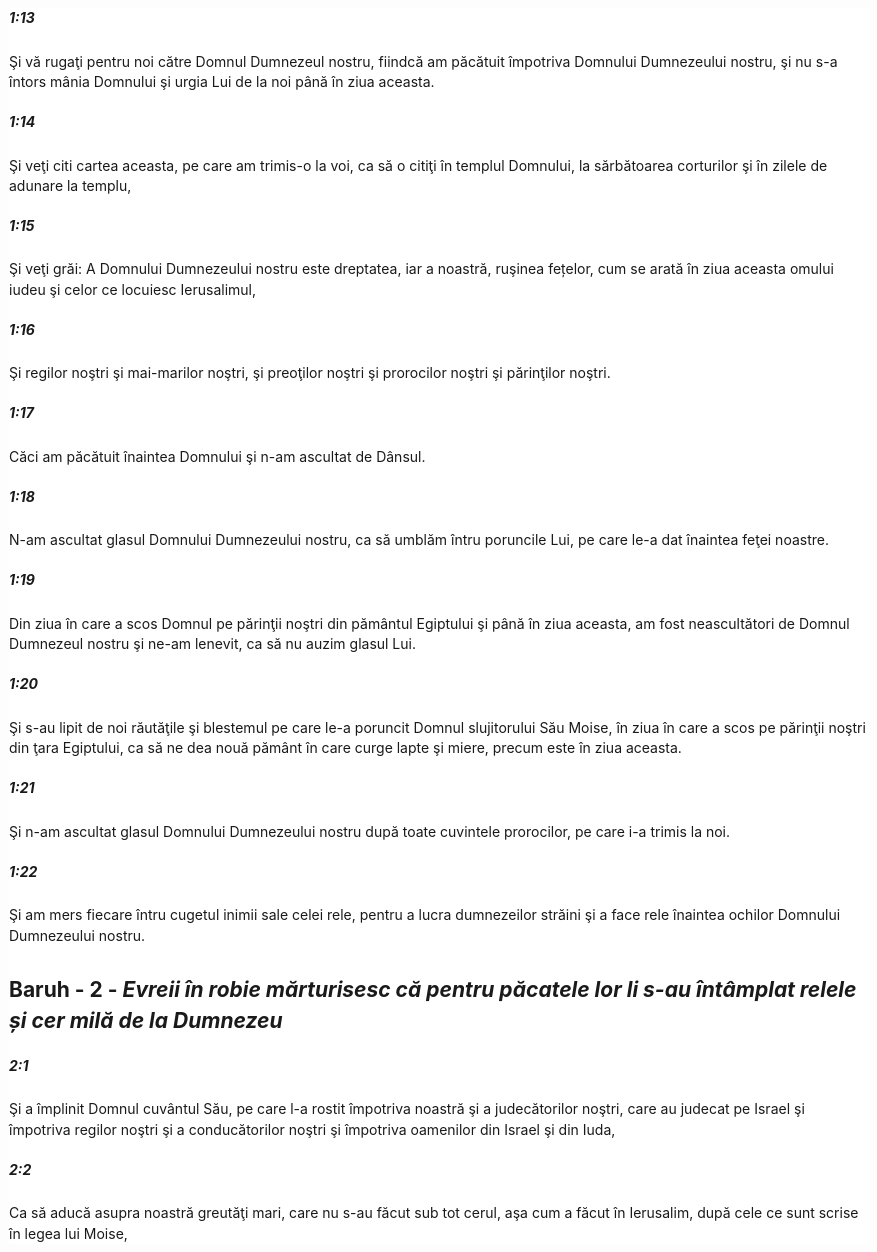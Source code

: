 ##### 1:13
Şi vă rugaţi pentru noi către Domnul Dumnezeul nostru, fiindcă am păcătuit împotriva Domnului Dumnezeului nostru, şi nu s-a întors mânia Domnului şi urgia Lui de la noi până în ziua aceasta.

##### 1:14
Şi veţi citi cartea aceasta, pe care am trimis-o la voi, ca să o citiţi în templul Domnului, la sărbătoarea corturilor şi în zilele de adunare la templu,

##### 1:15
Şi veţi grăi: A Domnului Dumnezeului nostru este dreptatea, iar a noastră, ruşinea fețelor, cum se arată în ziua aceasta omului iudeu şi celor ce locuiesc Ierusalimul,

##### 1:16
Şi regilor noştri şi mai-marilor noştri, şi preoţilor noştri şi prorocilor noştri şi părinţilor noştri.

##### 1:17
Căci am păcătuit înaintea Domnului şi n-am ascultat de Dânsul.

##### 1:18
N-am ascultat glasul Domnului Dumnezeului nostru, ca să umblăm întru poruncile Lui, pe care le-a dat înaintea feţei noastre.

##### 1:19
Din ziua în care a scos Domnul pe părinţii noştri din pământul Egiptului şi până în ziua aceasta, am fost neascultători de Domnul Dumnezeul nostru şi ne-am lenevit, ca să nu auzim glasul Lui.

##### 1:20
Şi s-au lipit de noi răutăţile şi blestemul pe care le-a poruncit Domnul slujitorului Său Moise, în ziua în care a scos pe părinţii noştri din ţara Egiptului, ca să ne dea nouă pământ în care curge lapte şi miere, precum este în ziua aceasta.

##### 1:21
Şi n-am ascultat glasul Domnului Dumnezeului nostru după toate cuvintele prorocilor, pe care i-a trimis la noi.

##### 1:22
Şi am mers fiecare întru cugetul inimii sale celei rele, pentru a lucra dumnezeilor străini şi a face rele înaintea ochilor Domnului Dumnezeului nostru.


## Baruh - 2 - *Evreii în robie mărturisesc că pentru păcatele lor li s-au întâmplat relele și cer milă de la Dumnezeu*

##### 2:1
Şi a împlinit Domnul cuvântul Său, pe care l-a rostit împotriva noastră şi a judecătorilor noştri, care au judecat pe Israel şi împotriva regilor noştri şi a conducătorilor noştri şi împotriva oamenilor din Israel şi din Iuda,

##### 2:2
Ca să aducă asupra noastră greutăţi mari, care nu s-au făcut sub tot cerul, aşa cum a făcut în Ierusalim, după cele ce sunt scrise în legea lui Moise,
